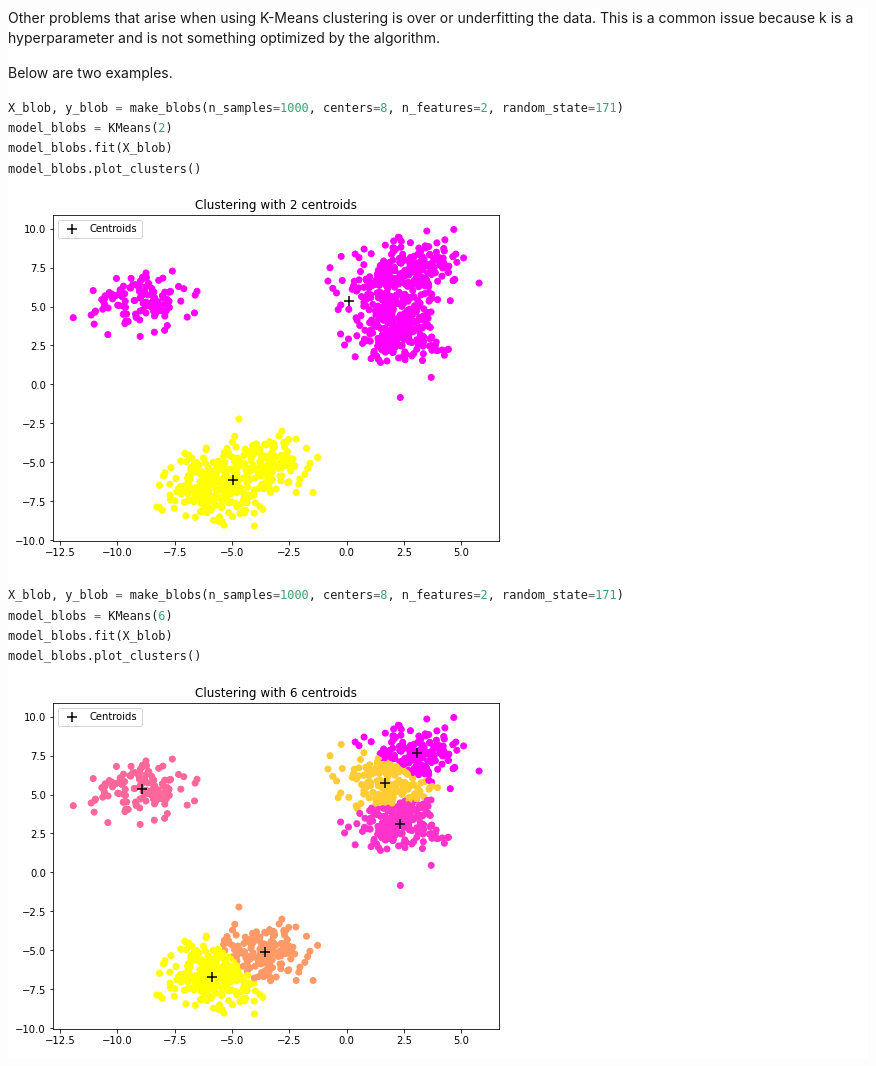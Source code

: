 Other problems that arise when using K-Means clustering is over or underfitting the data. This is a common issue because k is a hyperparameter and is not something optimized by the algorithm. 

Below are two examples.


```python
X_blob, y_blob = make_blobs(n_samples=1000, centers=8, n_features=2, random_state=171)
model_blobs = KMeans(2)
model_blobs.fit(X_blob)
model_blobs.plot_clusters()
```


    
![png](outputs/output_14_0.png)
    



```python
X_blob, y_blob = make_blobs(n_samples=1000, centers=8, n_features=2, random_state=171)
model_blobs = KMeans(6)
model_blobs.fit(X_blob)
model_blobs.plot_clusters()
```


    
![png](outputs/output_15_0.png)
    